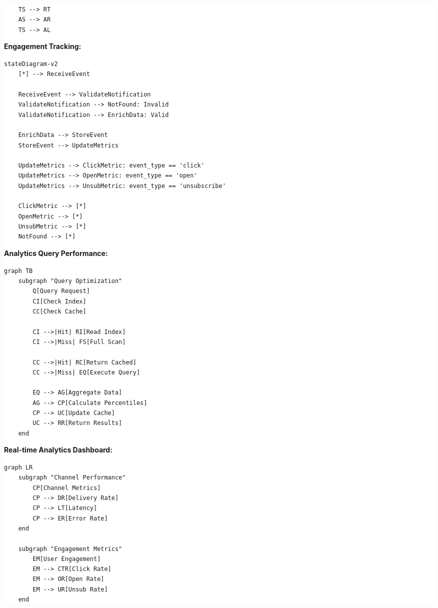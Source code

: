 ```mermaid
    TS --> RT
    AS --> AR
    TS --> AL
```

**Engagement Tracking:**

```mermaid
stateDiagram-v2
    [*] --> ReceiveEvent
    
    ReceiveEvent --> ValidateNotification
    ValidateNotification --> NotFound: Invalid
    ValidateNotification --> EnrichData: Valid
    
    EnrichData --> StoreEvent
    StoreEvent --> UpdateMetrics
    
    UpdateMetrics --> ClickMetric: event_type == 'click'
    UpdateMetrics --> OpenMetric: event_type == 'open'
    UpdateMetrics --> UnsubMetric: event_type == 'unsubscribe'
    
    ClickMetric --> [*]
    OpenMetric --> [*]
    UnsubMetric --> [*]
    NotFound --> [*]
```

**Analytics Query Performance:**

```mermaid
graph TB
    subgraph "Query Optimization"
        Q[Query Request]
        CI[Check Index]
        CC[Check Cache]
        
        CI -->|Hit| RI[Read Index]
        CI -->|Miss| FS[Full Scan]
        
        CC -->|Hit| RC[Return Cached]
        CC -->|Miss| EQ[Execute Query]
        
        EQ --> AG[Aggregate Data]
        AG --> CP[Calculate Percentiles]
        CP --> UC[Update Cache]
        UC --> RR[Return Results]
    end
```

**Real-time Analytics Dashboard:**

```mermaid
graph LR
    subgraph "Channel Performance"
        CP[Channel Metrics]
        CP --> DR[Delivery Rate]
        CP --> LT[Latency]
        CP --> ER[Error Rate]
    end
    
    subgraph "Engagement Metrics"
        EM[User Engagement]
        EM --> CTR[Click Rate]
        EM --> OR[Open Rate]
        EM --> UR[Unsub Rate]
    end
```